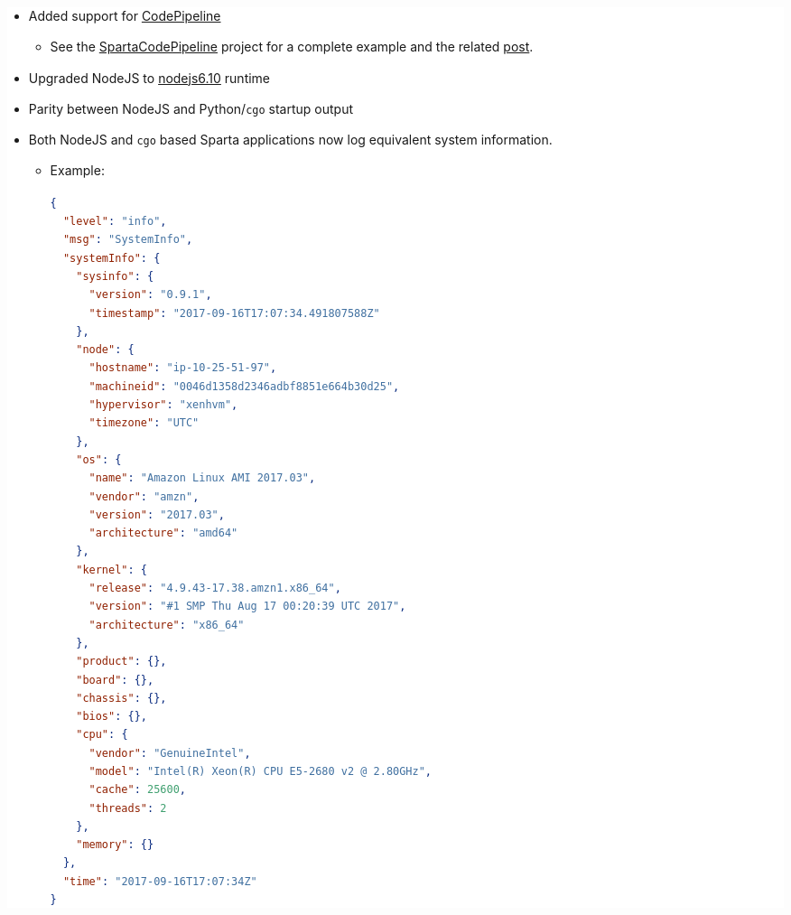   - Added support for [CodePipeline](https://aws.amazon.com/about-aws/whats-new/2016/11/aws-codepipeline-introduces-aws-cloudformation-deployment-action/)
    - See the [SpartaCodePipeline](https://github.com/mweagle/SpartaCodePipeline) project for a complete example and the related [post](https://medium.com/@mweagle/serverless-serverfull-and-weaving-pipelines-c9f83eec9227).
  - Upgraded NodeJS to [nodejs6.10](http://docs.aws.amazon.com/lambda/latest/dg/API_CreateFunction.html#SSS-CreateFunction-request-Runtime) runtime
  - Parity between NodeJS and Python/`cgo` startup output
  - Both NodeJS and `cgo` based Sparta applications now log equivalent system information.

    - Example:

      ```json
      {
        "level": "info",
        "msg": "SystemInfo",
        "systemInfo": {
          "sysinfo": {
            "version": "0.9.1",
            "timestamp": "2017-09-16T17:07:34.491807588Z"
          },
          "node": {
            "hostname": "ip-10-25-51-97",
            "machineid": "0046d1358d2346adbf8851e664b30d25",
            "hypervisor": "xenhvm",
            "timezone": "UTC"
          },
          "os": {
            "name": "Amazon Linux AMI 2017.03",
            "vendor": "amzn",
            "version": "2017.03",
            "architecture": "amd64"
          },
          "kernel": {
            "release": "4.9.43-17.38.amzn1.x86_64",
            "version": "#1 SMP Thu Aug 17 00:20:39 UTC 2017",
            "architecture": "x86_64"
          },
          "product": {},
          "board": {},
          "chassis": {},
          "bios": {},
          "cpu": {
            "vendor": "GenuineIntel",
            "model": "Intel(R) Xeon(R) CPU E5-2680 v2 @ 2.80GHz",
            "cache": 25600,
            "threads": 2
          },
          "memory": {}
        },
        "time": "2017-09-16T17:07:34Z"
      }
      ```
